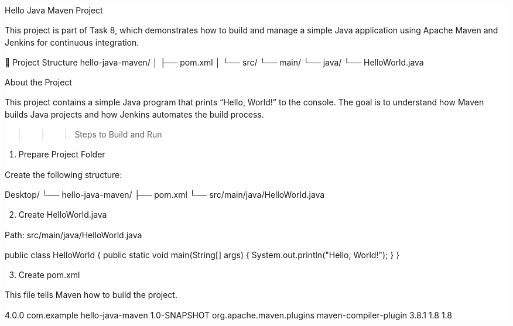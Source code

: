  Hello Java Maven Project

This project is part of Task 8, which demonstrates how to build and manage a simple Java application using Apache Maven and Jenkins for continuous integration.

📁 Project Structure
hello-java-maven/
│
├── pom.xml
│
└── src/
    └── main/
        └── java/
            └── HelloWorld.java

About the Project

This project contains a simple Java program that prints “Hello, World!” to the console.
The goal is to understand how Maven builds Java projects and how Jenkins automates the build process.

>>>Steps to Build and Run

1. Prepare Project Folder

Create the following structure:

Desktop/
└── hello-java-maven/
    ├── pom.xml
    └── src/main/java/HelloWorld.java

2. Create HelloWorld.java

Path: src/main/java/HelloWorld.java

public class HelloWorld {
    public static void main(String[] args) {
        System.out.println("Hello, World!");
    }
}

3. Create pom.xml

This file tells Maven how to build the project.

<project xmlns="http://maven.apache.org/POM/4.0.0"
         xmlns:xsi="http://www.w3.org/2001/XMLSchema-instance"
         xsi:schemaLocation="http://maven.apache.org/POM/4.0.0 
         http://maven.apache.org/xsd/maven-4.0.0.xsd">
    <modelVersion>4.0.0</modelVersion>
    <groupId>com.example</groupId>
    <artifactId>hello-java-maven</artifactId>
    <version>1.0-SNAPSHOT</version>
    <build>
        <plugins>
            <plugin>
                <groupId>org.apache.maven.plugins</groupId>
                <artifactId>maven-compiler-plugin</artifactId>
                <version>3.8.1</version>
                <configuration>
                    <source>1.8</source>
                    <target>1.8</target>
                </configuration>
            </plugin>
        </plugins>
    </build>
</project>
